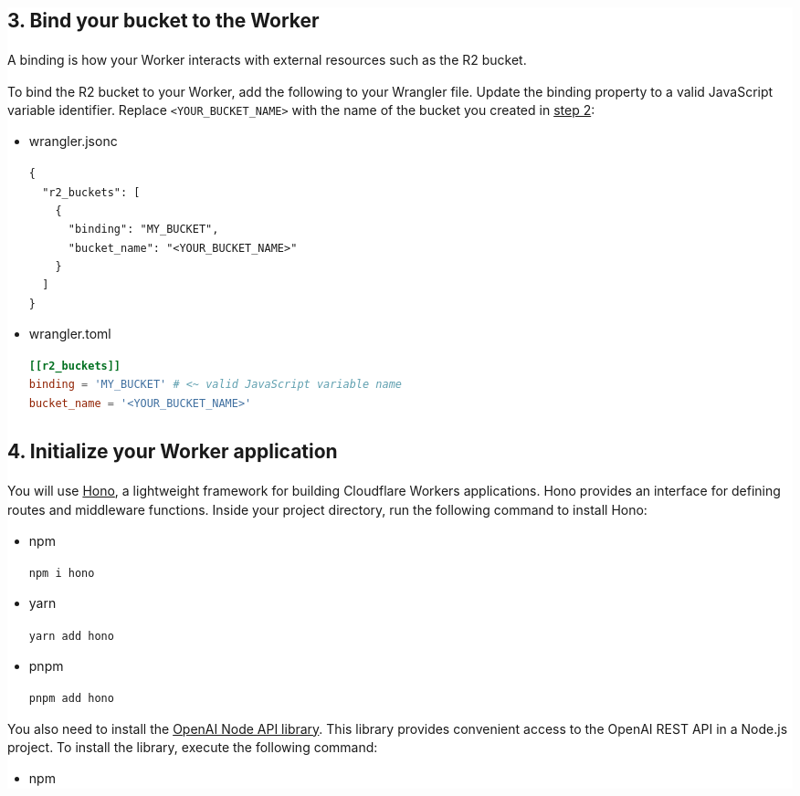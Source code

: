 ## 3. Bind your bucket to the Worker

A binding is how your Worker interacts with external resources such as the R2 bucket.

To bind the R2 bucket to your Worker, add the following to your Wrangler file. Update the binding property to a valid JavaScript variable identifier. Replace `<YOUR_BUCKET_NAME>` with the name of the bucket you created in [step 2](#2-upload-a-fine-tune-document-to-r2):

* wrangler.jsonc

  ```jsonc
  {
    "r2_buckets": [
      {
        "binding": "MY_BUCKET",
        "bucket_name": "<YOUR_BUCKET_NAME>"
      }
    ]
  }
  ```

* wrangler.toml

  ```toml
  [[r2_buckets]]
  binding = 'MY_BUCKET' # <~ valid JavaScript variable name
  bucket_name = '<YOUR_BUCKET_NAME>'
  ```

## 4. Initialize your Worker application

You will use [Hono](https://hono.dev/), a lightweight framework for building Cloudflare Workers applications. Hono provides an interface for defining routes and middleware functions. Inside your project directory, run the following command to install Hono:

* npm

  ```sh
  npm i hono
  ```

* yarn

  ```sh
  yarn add hono
  ```

* pnpm

  ```sh
  pnpm add hono
  ```

You also need to install the [OpenAI Node API library](https://www.npmjs.com/package/openai). This library provides convenient access to the OpenAI REST API in a Node.js project. To install the library, execute the following command:

* npm
